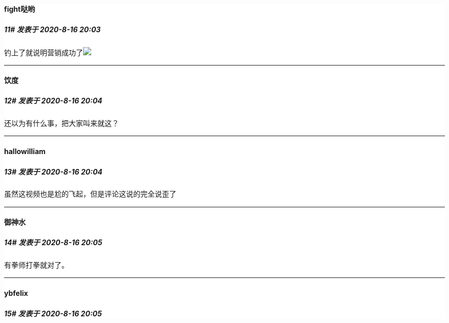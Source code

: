 ####  fight哒哟  
##### 11#       发表于 2020-8-16 20:03




钓上了就说明营销成功了<img src="https://static.saraba1st.com/image/smiley/face2017/048.png" referrerpolicy="no-referrer">







-----

####  饮度  
##### 12#       发表于 2020-8-16 20:04




还以为有什么事，把大家叫来就这？







-----

####  hallowilliam  
##### 13#       发表于 2020-8-16 20:04




虽然这视频也是尬的飞起，但是评论这说的完全说歪了







-----

####  御神水  
##### 14#       发表于 2020-8-16 20:05




有拳师打拳就对了。







-----

####  ybfelix  
##### 15#       发表于 2020-8-16 20:05


